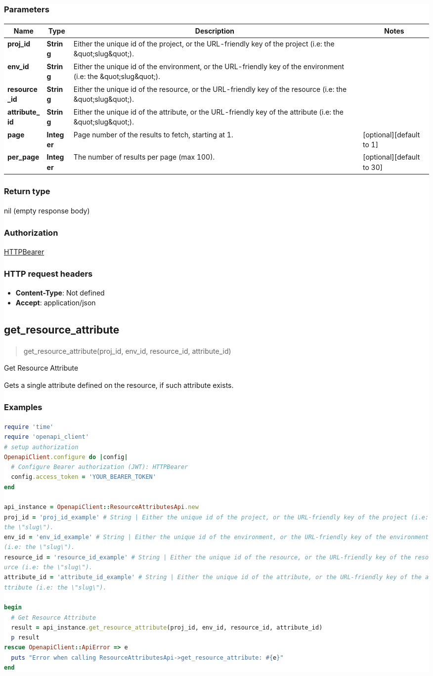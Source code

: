 ### Parameters

| Name | Type | Description | Notes |
| ---- | ---- | ----------- | ----- |
| **proj_id** | **String** | Either the unique id of the project, or the URL-friendly key of the project (i.e: the \&quot;slug\&quot;). |  |
| **env_id** | **String** | Either the unique id of the environment, or the URL-friendly key of the environment (i.e: the \&quot;slug\&quot;). |  |
| **resource_id** | **String** | Either the unique id of the resource, or the URL-friendly key of the resource (i.e: the \&quot;slug\&quot;). |  |
| **attribute_id** | **String** | Either the unique id of the attribute, or the URL-friendly key of the attribute (i.e: the \&quot;slug\&quot;). |  |
| **page** | **Integer** | Page number of the results to fetch, starting at 1. | [optional][default to 1] |
| **per_page** | **Integer** | The number of results per page (max 100). | [optional][default to 30] |

### Return type

nil (empty response body)

### Authorization

[HTTPBearer](../README.md#HTTPBearer)

### HTTP request headers

- **Content-Type**: Not defined
- **Accept**: application/json


## get_resource_attribute

> <ResourceAttributeRead> get_resource_attribute(proj_id, env_id, resource_id, attribute_id)

Get Resource Attribute

Gets a single attribute defined on the resource, if such attribute exists.

### Examples

```ruby
require 'time'
require 'openapi_client'
# setup authorization
OpenapiClient.configure do |config|
  # Configure Bearer authorization (JWT): HTTPBearer
  config.access_token = 'YOUR_BEARER_TOKEN'
end

api_instance = OpenapiClient::ResourceAttributesApi.new
proj_id = 'proj_id_example' # String | Either the unique id of the project, or the URL-friendly key of the project (i.e: the \"slug\").
env_id = 'env_id_example' # String | Either the unique id of the environment, or the URL-friendly key of the environment (i.e: the \"slug\").
resource_id = 'resource_id_example' # String | Either the unique id of the resource, or the URL-friendly key of the resource (i.e: the \"slug\").
attribute_id = 'attribute_id_example' # String | Either the unique id of the attribute, or the URL-friendly key of the attribute (i.e: the \"slug\").

begin
  # Get Resource Attribute
  result = api_instance.get_resource_attribute(proj_id, env_id, resource_id, attribute_id)
  p result
rescue OpenapiClient::ApiError => e
  puts "Error when calling ResourceAttributesApi->get_resource_attribute: #{e}"
end
```